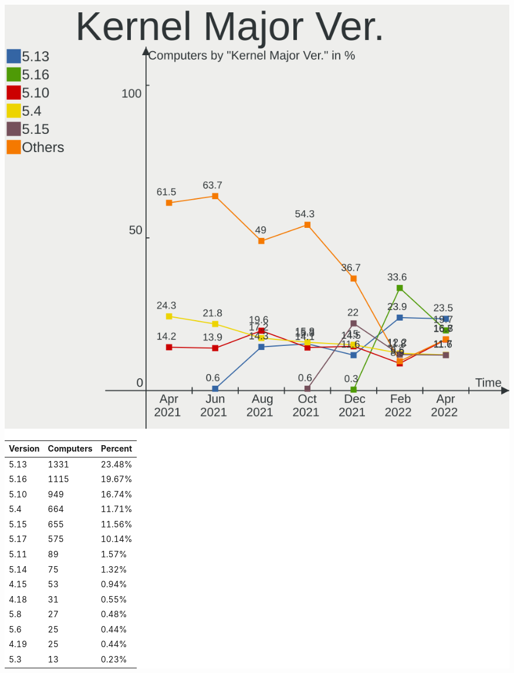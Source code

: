 ![Kernel Major Ver.](./All/images/line_chart/os_kernel_major.svg)

| Version | Computers | Percent |
|---------|-----------|---------|
| 5.13    | 1331      | 23.48%  |
| 5.16    | 1115      | 19.67%  |
| 5.10    | 949       | 16.74%  |
| 5.4     | 664       | 11.71%  |
| 5.15    | 655       | 11.56%  |
| 5.17    | 575       | 10.14%  |
| 5.11    | 89        | 1.57%   |
| 5.14    | 75        | 1.32%   |
| 4.15    | 53        | 0.94%   |
| 4.18    | 31        | 0.55%   |
| 5.8     | 27        | 0.48%   |
| 5.6     | 25        | 0.44%   |
| 4.19    | 25        | 0.44%   |
| 5.3     | 13        | 0.23%   |